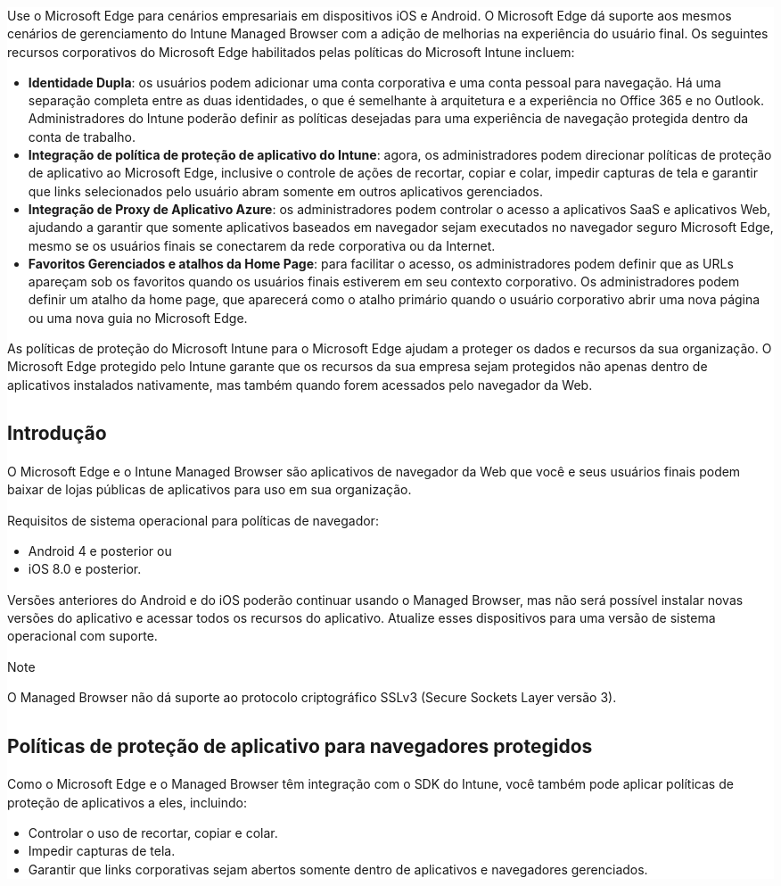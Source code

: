 Use o Microsoft Edge para cenários empresariais em dispositivos iOS e Android. O Microsoft Edge dá suporte aos mesmos cenários de gerenciamento do Intune Managed Browser com a adição de melhorias na experiência do usuário final. Os seguintes recursos corporativos do Microsoft Edge habilitados pelas políticas do Microsoft Intune incluem:

- **Identidade Dupla**: os usuários podem adicionar uma conta corporativa e uma conta pessoal para navegação. Há uma separação completa entre as duas identidades, o que é semelhante à arquitetura e a experiência no Office 365 e no Outlook. Administradores do Intune poderão definir as políticas desejadas para uma experiência de navegação protegida dentro da conta de trabalho. 
- **Integração de política de proteção de aplicativo do Intune**: agora, os administradores podem direcionar políticas de proteção de aplicativo ao Microsoft Edge, inclusive o controle de ações de recortar, copiar e colar, impedir capturas de tela e garantir que links selecionados pelo usuário abram somente em outros aplicativos gerenciados.
- **Integração de Proxy de Aplicativo Azure**: os administradores podem controlar o acesso a aplicativos SaaS e aplicativos Web, ajudando a garantir que somente aplicativos baseados em navegador sejam executados no navegador seguro Microsoft Edge, mesmo se os usuários finais se conectarem da rede corporativa ou da Internet. 
- **Favoritos Gerenciados e atalhos da Home Page**: para facilitar o acesso, os administradores podem definir que as URLs apareçam sob os favoritos quando os usuários finais estiverem em seu contexto corporativo. Os administradores podem definir um atalho da home page, que aparecerá como o atalho primário quando o usuário corporativo abrir uma nova página ou uma nova guia no Microsoft Edge.

As políticas de proteção do Microsoft Intune para o Microsoft Edge ajudam a proteger os dados e recursos da sua organização. O Microsoft Edge protegido pelo Intune garante que os recursos da sua empresa sejam protegidos não apenas dentro de aplicativos instalados nativamente, mas também quando forem acessados pelo navegador da Web.

## <a name="getting-started"></a>Introdução

O Microsoft Edge e o Intune Managed Browser são aplicativos de navegador da Web que você e seus usuários finais podem baixar de lojas públicas de aplicativos para uso em sua organização. 

Requisitos de sistema operacional para políticas de navegador:
- Android 4 e posterior ou
- iOS 8.0 e posterior.

Versões anteriores do Android e do iOS poderão continuar usando o Managed Browser, mas não será possível instalar novas versões do aplicativo e acessar todos os recursos do aplicativo. Atualize esses dispositivos para uma versão de sistema operacional com suporte.

>[!NOTE]
>O Managed Browser não dá suporte ao protocolo criptográfico SSLv3 (Secure Sockets Layer versão 3).


## <a name="application-protection-policies-for-protected-browsers"></a>Políticas de proteção de aplicativo para navegadores protegidos

Como o Microsoft Edge e o Managed Browser têm integração com o SDK do Intune, você também pode aplicar políticas de proteção de aplicativos a eles, incluindo:
- Controlar o uso de recortar, copiar e colar.
- Impedir capturas de tela.
- Garantir que links corporativas sejam abertos somente dentro de aplicativos e navegadores gerenciados.
